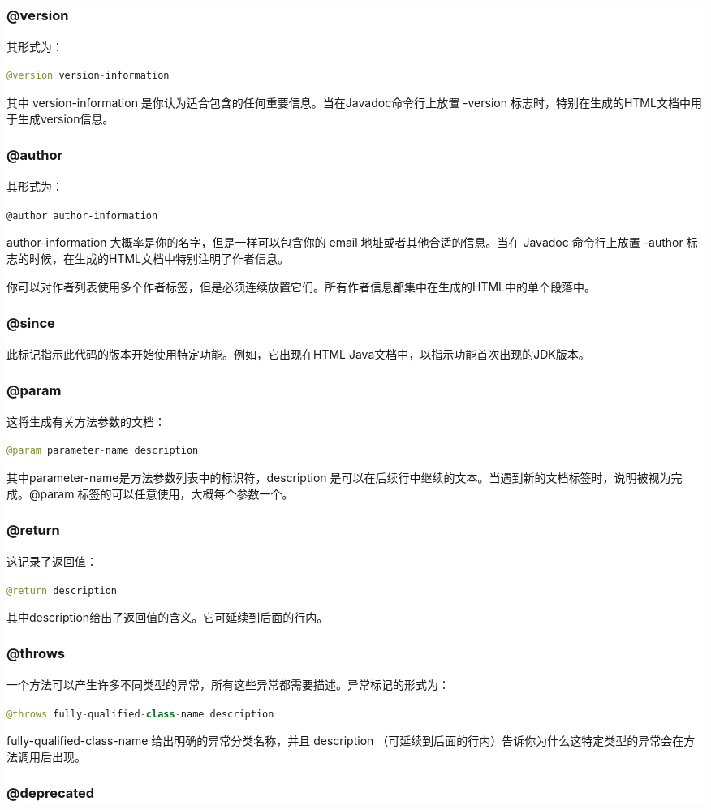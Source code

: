 ### @version

其形式为：

```java
@version version-information
```

其中 version-information 是你认为适合包含的任何重要信息。当在Javadoc命令行上放置 -version 标志时，特别在生成的HTML文档中用于生成version信息。

### @author

其形式为：

```
@author author-information
```

 author-information 大概率是你的名字，但是一样可以包含你的 email 地址或者其他合适的信息。当在 Javadoc 命令行上放置 -author 标志的时候，在生成的HTML文档中特别注明了作者信息。

你可以对作者列表使用多个作者标签，但是必须连续放置它们。所有作者信息都集中在生成的HTML中的单个段落中。

### @since

此标记指示此代码的版本开始使用特定功能。例如，它出现在HTML Java文档中，以指示功能首次出现的JDK版本。

### @param

这将生成有关方法参数的文档：

```java
@param parameter-name description
```

其中parameter-name是方法参数列表中的标识符，description 是可以在后续行中继续的文本。当遇到新的文档标签时，说明被视为完成。@param 标签的可以任意使用，大概每个参数一个。

### @return

这记录了返回值：

```java
@return description
```

其中description给出了返回值的含义。它可延续到后面的行内。

### @throws

一个方法可以产生许多不同类型的异常，所有这些异常都需要描述。异常标记的形式为：

```java
@throws fully-qualified-class-name description
```

 fully-qualified-class-name 给出明确的异常分类名称，并且 description （可延续到后面的行内）告诉你为什么这特定类型的异常会在方法调用后出现。

### @deprecated
